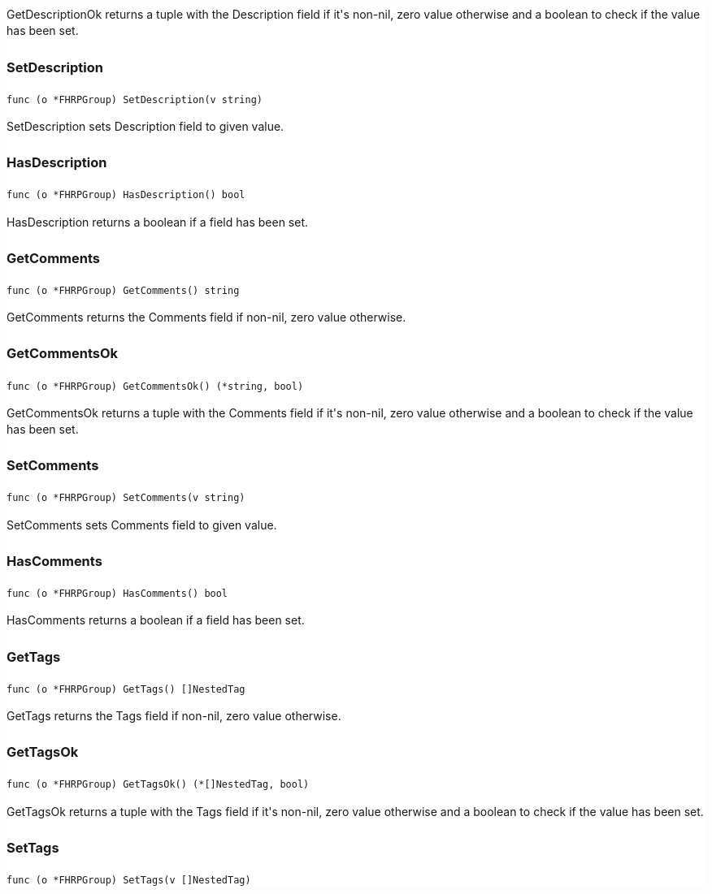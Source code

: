 GetDescriptionOk returns a tuple with the Description field if it's non-nil, zero value otherwise
and a boolean to check if the value has been set.

### SetDescription

`func (o *FHRPGroup) SetDescription(v string)`

SetDescription sets Description field to given value.

### HasDescription

`func (o *FHRPGroup) HasDescription() bool`

HasDescription returns a boolean if a field has been set.

### GetComments

`func (o *FHRPGroup) GetComments() string`

GetComments returns the Comments field if non-nil, zero value otherwise.

### GetCommentsOk

`func (o *FHRPGroup) GetCommentsOk() (*string, bool)`

GetCommentsOk returns a tuple with the Comments field if it's non-nil, zero value otherwise
and a boolean to check if the value has been set.

### SetComments

`func (o *FHRPGroup) SetComments(v string)`

SetComments sets Comments field to given value.

### HasComments

`func (o *FHRPGroup) HasComments() bool`

HasComments returns a boolean if a field has been set.

### GetTags

`func (o *FHRPGroup) GetTags() []NestedTag`

GetTags returns the Tags field if non-nil, zero value otherwise.

### GetTagsOk

`func (o *FHRPGroup) GetTagsOk() (*[]NestedTag, bool)`

GetTagsOk returns a tuple with the Tags field if it's non-nil, zero value otherwise
and a boolean to check if the value has been set.

### SetTags

`func (o *FHRPGroup) SetTags(v []NestedTag)`

